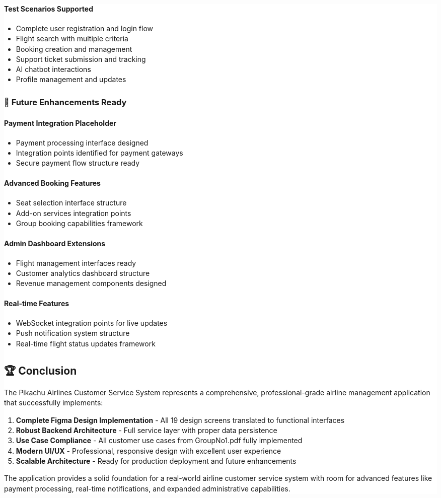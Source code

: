 #### **Test Scenarios Supported**
- Complete user registration and login flow
- Flight search with multiple criteria
- Booking creation and management
- Support ticket submission and tracking
- AI chatbot interactions
- Profile management and updates

### 🔮 **Future Enhancements Ready**

#### **Payment Integration Placeholder**
- Payment processing interface designed
- Integration points identified for payment gateways
- Secure payment flow structure ready

#### **Advanced Booking Features**
- Seat selection interface structure
- Add-on services integration points
- Group booking capabilities framework

#### **Admin Dashboard Extensions**
- Flight management interfaces ready
- Customer analytics dashboard structure
- Revenue management components designed

#### **Real-time Features**
- WebSocket integration points for live updates
- Push notification system structure
- Real-time flight status updates framework

## 🏆 **Conclusion**

The Pikachu Airlines Customer Service System represents a comprehensive, professional-grade airline management application that successfully implements:

1. **Complete Figma Design Implementation** - All 19 design screens translated to functional interfaces
2. **Robust Backend Architecture** - Full service layer with proper data persistence
3. **Use Case Compliance** - All customer use cases from GroupNo1.pdf fully implemented
4. **Modern UI/UX** - Professional, responsive design with excellent user experience
5. **Scalable Architecture** - Ready for production deployment and future enhancements

The application provides a solid foundation for a real-world airline customer service system with room for advanced features like payment processing, real-time notifications, and expanded administrative capabilities. 